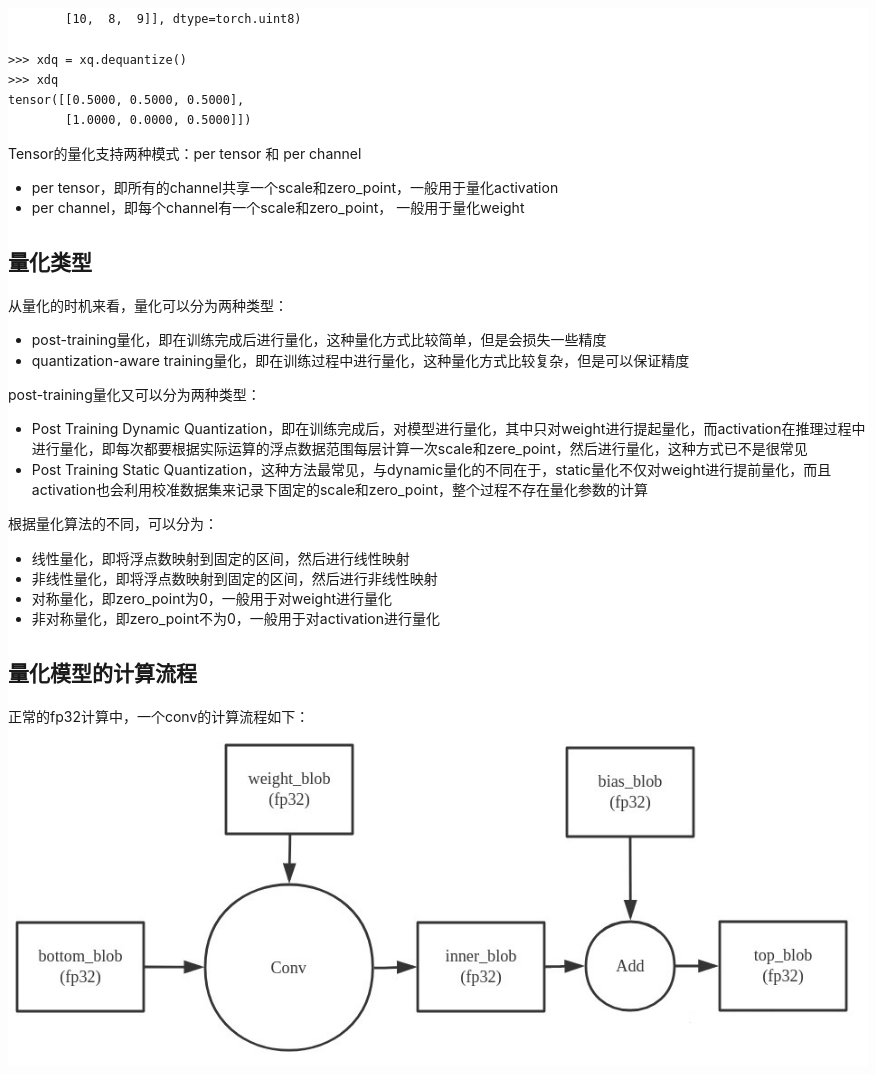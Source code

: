 ```
        [10,  8,  9]], dtype=torch.uint8)

>>> xdq = xq.dequantize()
>>> xdq
tensor([[0.5000, 0.5000, 0.5000],
        [1.0000, 0.0000, 0.5000]])
```
Tensor的量化支持两种模式：per tensor 和 per channel

* per tensor，即所有的channel共享一个scale和zero_point，一般用于量化activation
* per channel，即每个channel有一个scale和zero_point， 一般用于量化weight

## 量化类型

从量化的时机来看，量化可以分为两种类型：

* post-training量化，即在训练完成后进行量化，这种量化方式比较简单，但是会损失一些精度
* quantization-aware training量化，即在训练过程中进行量化，这种量化方式比较复杂，但是可以保证精度

post-training量化又可以分为两种类型：

* Post Training Dynamic Quantization，即在训练完成后，对模型进行量化，其中只对weight进行提起量化，而activation在推理过程中进行量化，即每次都要根据实际运算的浮点数据范围每层计算一次scale和zere_point，然后进行量化，这种方式已不是很常见
* Post Training Static Quantization，这种方法最常见，与dynamic量化的不同在于，static量化不仅对weight进行提前量化，而且activation也会利用校准数据集来记录下固定的scale和zero_point，整个过程不存在量化参数的计算

根据量化算法的不同，可以分为：

* 线性量化，即将浮点数映射到固定的区间，然后进行线性映射
* 非线性量化，即将浮点数映射到固定的区间，然后进行非线性映射
* 对称量化，即zero_point为0，一般用于对weight进行量化
* 非对称量化，即zero_point不为0，一般用于对activation进行量化

## 量化模型的计算流程

正常的fp32计算中，一个conv的计算流程如下：
![](images/conv_fp32.jpg)
